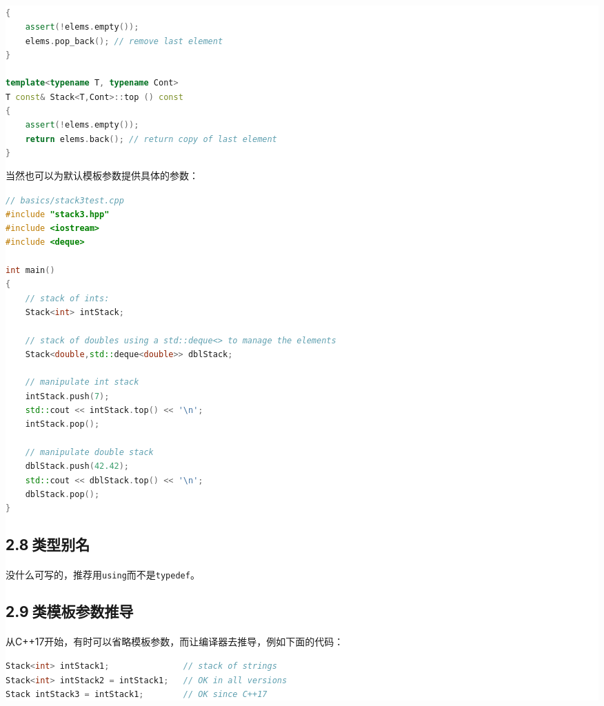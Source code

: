 ```cpp
{
    assert(!elems.empty());
    elems.pop_back(); // remove last element
}

template<typename T, typename Cont>
T const& Stack<T,Cont>::top () const
{
    assert(!elems.empty());
    return elems.back(); // return copy of last element
}
```

当然也可以为默认模板参数提供具体的参数：

```cpp
// basics/stack3test.cpp
#include "stack3.hpp"
#include <iostream>
#include <deque>

int main()
{
    // stack of ints:
    Stack<int> intStack;

    // stack of doubles using a std::deque<> to manage the elements
    Stack<double,std::deque<double>> dblStack;

    // manipulate int stack
    intStack.push(7);
    std::cout << intStack.top() << '\n';
    intStack.pop();

    // manipulate double stack
    dblStack.push(42.42);
    std::cout << dblStack.top() << '\n';
    dblStack.pop();
}
```

## 2.8 类型别名

没什么可写的，推荐用`using`而不是`typedef`。

## 2.9 类模板参数推导

从C++17开始，有时可以省略模板参数，而让编译器去推导，例如下面的代码：

```cpp
Stack<int> intStack1;               // stack of strings
Stack<int> intStack2 = intStack1;   // OK in all versions
Stack intStack3 = intStack1;        // OK since C++17
```
